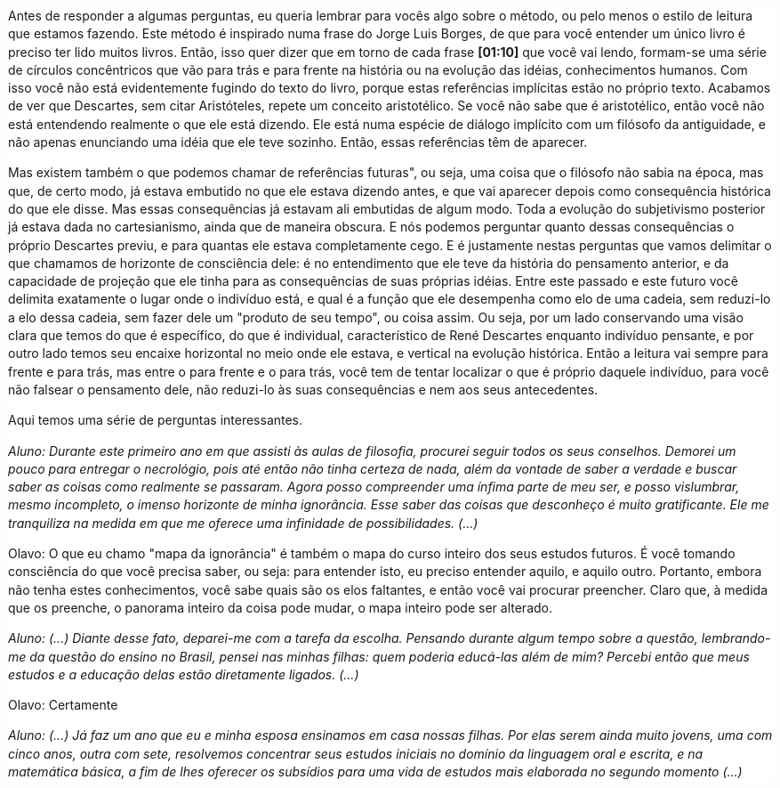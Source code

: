 Antes de responder a algumas perguntas, eu queria lembrar para vocês algo sobre o método, ou pelo menos o estilo de leitura que estamos fazendo. Este método é inspirado numa frase do Jorge Luis Borges, de que para você entender um único livro é preciso ter lido muitos livros. Então, isso quer dizer que em torno de cada frase **\[01:10\]** que você vai lendo, formam-se uma série de círculos concêntricos que vão para trás e para frente na história ou na evolução das idéias, conhecimentos humanos. Com isso você não está evidentemente fugindo do texto do livro, porque estas referências implícitas estão no próprio texto. Acabamos de ver que Descartes, sem citar Aristóteles, repete um conceito aristotélico. Se você não sabe que é aristotélico, então você não está entendendo realmente o que ele está dizendo. Ele está numa espécie de diálogo implícito com um filósofo da antiguidade, e não apenas enunciando uma idéia que ele teve sozinho. Então, essas referências têm de aparecer.

Mas existem também o que podemos chamar de referências futuras", ou seja, uma coisa que o filósofo não sabia na época, mas que, de certo modo, já estava embutido no que ele estava dizendo antes, e que vai aparecer depois como consequência histórica do que ele disse. Mas essas consequências já estavam ali embutidas de algum modo. Toda a evolução do subjetivismo posterior já estava dada no cartesianismo, ainda que de maneira obscura. E nós podemos perguntar quanto dessas consequências o próprio Descartes previu, e para quantas ele estava completamente cego. E é justamente nestas perguntas que vamos delimitar o que chamamos de horizonte de consciência dele: é no entendimento que ele teve da história do pensamento anterior, e da capacidade de projeção que ele tinha para as consequências de suas próprias idéias. Entre este passado e este futuro você delimita exatamente o lugar onde o indivíduo está, e qual é a função que ele desempenha como elo de uma cadeia, sem reduzi-lo a elo dessa cadeia, sem fazer dele um "produto de seu tempo", ou coisa assim. Ou seja, por um lado conservando uma visão clara que temos do que é específico, do que é individual, característico de René Descartes enquanto indivíduo pensante, e por outro lado temos seu encaixe horizontal no meio onde ele estava, e vertical na evolução histórica. Então a leitura vai sempre para frente e para trás, mas entre o para frente e o para trás, você tem de tentar localizar o que é próprio daquele indivíduo, para você não falsear o pensamento dele, não reduzi-lo às suas consequências e nem aos seus antecedentes.

Aqui temos uma série de perguntas interessantes.

*Aluno: Durante este primeiro ano em que assisti às aulas de filosofia, procurei seguir todos os seus conselhos. Demorei um pouco para entregar o necrológio, pois até então não tinha certeza de nada, além da vontade de saber a verdade e buscar saber as coisas como realmente se passaram. Agora posso compreender uma ínfima parte de meu ser, e posso vislumbrar, mesmo incompleto, o imenso horizonte de minha ignorância. Esse saber das coisas que desconheço é muito gratificante. Ele me tranquiliza na medida em que me oferece uma infinidade de possibilidades. (\...)*

Olavo: O que eu chamo "mapa da ignorância" é também o mapa do curso inteiro dos seus estudos futuros. É você tomando consciência do que você precisa saber, ou seja: para entender isto, eu preciso entender aquilo, e aquilo outro. Portanto, embora não tenha estes conhecimentos, você sabe quais são os elos faltantes, e então você vai procurar preencher. Claro que, à medida que os preenche, o panorama inteiro da coisa pode mudar, o mapa inteiro pode ser alterado.

*Aluno: (\...) Diante desse fato, deparei-me com a tarefa da escolha. Pensando durante algum tempo sobre a questão, lembrando-me da questão do ensino no Brasil, pensei nas minhas filhas: quem poderia educá-las além de mim? Percebi então que meus estudos e a educação delas estão diretamente ligados. (\...)*

Olavo: Certamente

*Aluno: (\...) Já faz um ano que eu e minha esposa ensinamos em casa nossas filhas. Por elas serem ainda muito jovens, uma com cinco anos, outra com sete, resolvemos concentrar seus estudos iniciais no domínio da linguagem oral e escrita, e na matemática básica, a fim de lhes oferecer os subsídios para uma vida de estudos mais elaborada no segundo momento (\...)*
